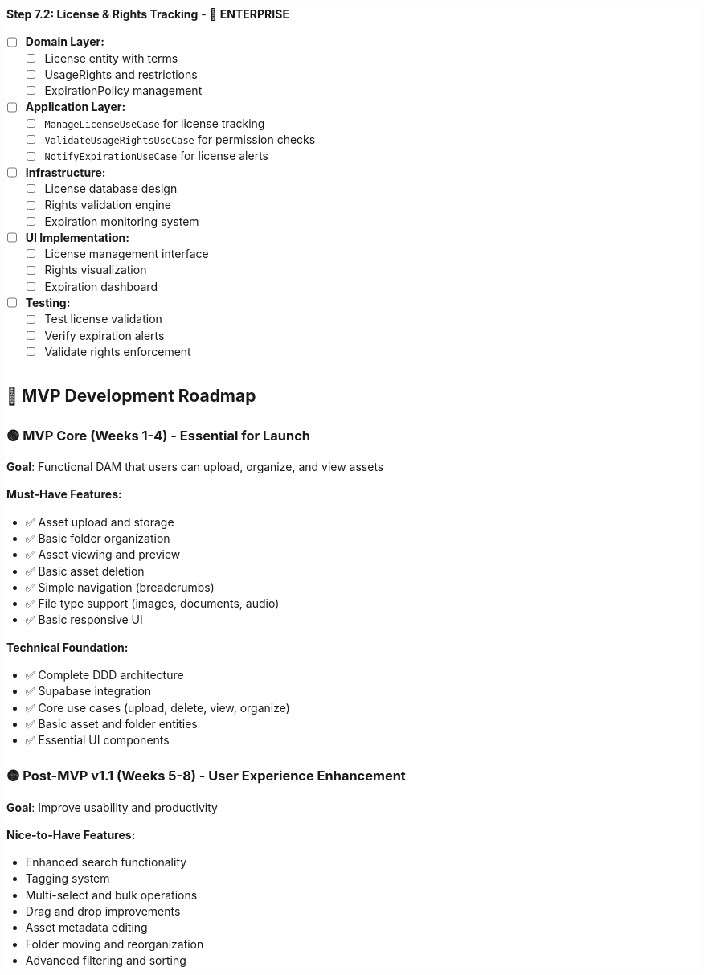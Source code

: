**Step 7.2: License & Rights Tracking** - 🔵 **ENTERPRISE**
*   [ ] **Domain Layer:**
    *   [ ] License entity with terms
    *   [ ] UsageRights and restrictions
    *   [ ] ExpirationPolicy management
*   [ ] **Application Layer:**
    *   [ ] `ManageLicenseUseCase` for license tracking
    *   [ ] `ValidateUsageRightsUseCase` for permission checks
    *   [ ] `NotifyExpirationUseCase` for license alerts
*   [ ] **Infrastructure:**
    *   [ ] License database design
    *   [ ] Rights validation engine
    *   [ ] Expiration monitoring system
*   [ ] **UI Implementation:**
    *   [ ] License management interface
    *   [ ] Rights visualization
    *   [ ] Expiration dashboard
*   [ ] **Testing:**
    *   [ ] Test license validation
    *   [ ] Verify expiration alerts
    *   [ ] Validate rights enforcement

## 🎯 MVP Development Roadmap

### 🟢 **MVP Core (Weeks 1-4)** - Essential for Launch
**Goal**: Functional DAM that users can upload, organize, and view assets

**Must-Have Features:**
- ✅ Asset upload and storage
- ✅ Basic folder organization
- ✅ Asset viewing and preview
- ✅ Basic asset deletion
- ✅ Simple navigation (breadcrumbs)
- ✅ File type support (images, documents, audio)
- ✅ Basic responsive UI

**Technical Foundation:**
- ✅ Complete DDD architecture
- ✅ Supabase integration
- ✅ Core use cases (upload, delete, view, organize)
- ✅ Basic asset and folder entities
- ✅ Essential UI components

### 🟡 **Post-MVP v1.1 (Weeks 5-8)** - User Experience Enhancement
**Goal**: Improve usability and productivity

**Nice-to-Have Features:**
- Enhanced search functionality
- Tagging system
- Multi-select and bulk operations
- Drag and drop improvements
- Asset metadata editing
- Folder moving and reorganization
- Advanced filtering and sorting

